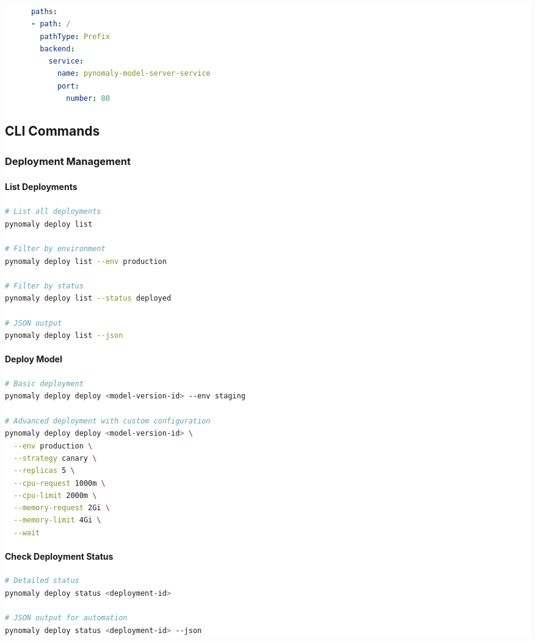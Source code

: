 ```yaml
      paths:
      - path: /
        pathType: Prefix
        backend:
          service:
            name: pynomaly-model-server-service
            port:
              number: 80
```

## CLI Commands

### Deployment Management

#### List Deployments
```bash
# List all deployments
pynomaly deploy list

# Filter by environment
pynomaly deploy list --env production

# Filter by status
pynomaly deploy list --status deployed

# JSON output
pynomaly deploy list --json
```

#### Deploy Model
```bash
# Basic deployment
pynomaly deploy deploy <model-version-id> --env staging

# Advanced deployment with custom configuration
pynomaly deploy deploy <model-version-id> \
  --env production \
  --strategy canary \
  --replicas 5 \
  --cpu-request 1000m \
  --cpu-limit 2000m \
  --memory-request 2Gi \
  --memory-limit 4Gi \
  --wait
```

#### Check Deployment Status
```bash
# Detailed status
pynomaly deploy status <deployment-id>

# JSON output for automation
pynomaly deploy status <deployment-id> --json
```
